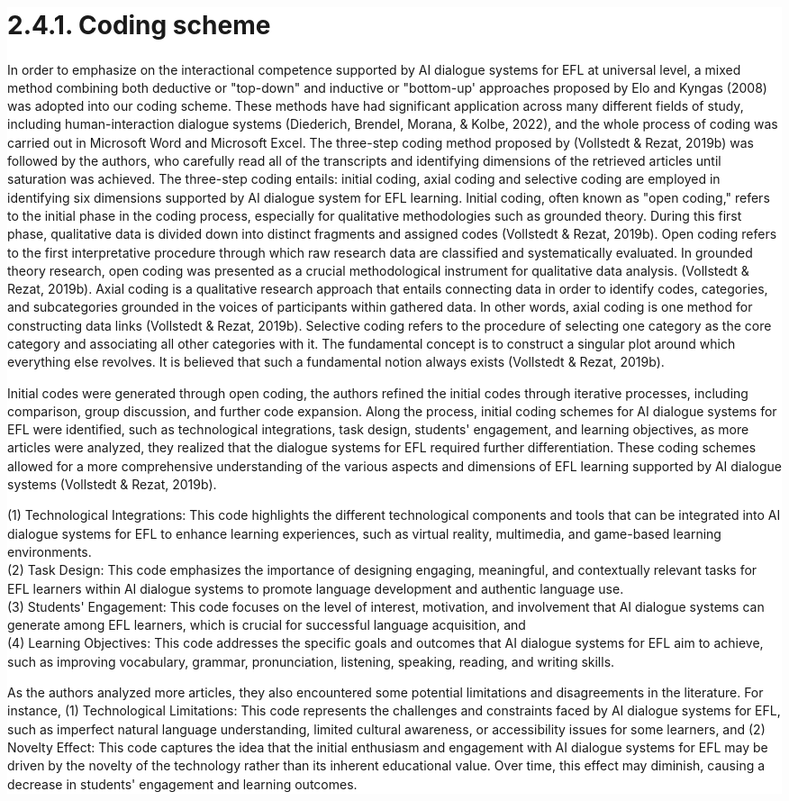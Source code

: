# 2.4.1. Coding scheme

In order to emphasize on the interactional competence supported by AI dialogue systems for EFL at universal level, a mixed method combining both deductive or "top-down" and inductive or "bottom-up' approaches proposed by Elo and Kyngas (2008) was adopted into our coding scheme. These methods have had significant application across many different fields of study, including human-interaction dialogue systems (Diederich, Brendel, Morana, & Kolbe, 2022), and the whole process of coding was carried out in Microsoft Word and Microsoft Excel. The three-step coding method proposed by (Vollstedt & Rezat, 2019b) was followed by the authors, who carefully read all of the transcripts and identifying dimensions of the retrieved articles until saturation was achieved. The three-step coding entails: initial coding, axial coding and selective coding are employed in identifying six dimensions supported by AI dialogue system for EFL learning. Initial coding, often known as "open coding," refers to the initial phase in the coding process, especially for qualitative methodologies such as grounded theory. During this first phase, qualitative data is divided down into distinct fragments and assigned codes (Vollstedt & Rezat, 2019b). Open coding refers to the first interpretative procedure through which raw research data are classified and systematically evaluated. In grounded theory research, open coding was presented as a crucial methodological instrument for qualitative data analysis. (Vollstedt & Rezat, 2019b). Axial coding is a qualitative research approach that entails connecting data in order to identify codes, categories, and subcategories grounded in the voices of participants within gathered data. In other words, axial coding is one method for constructing data links (Vollstedt & Rezat, 2019b). Selective coding refers to the procedure of selecting one category as the core category and associating all other categories with it. The fundamental concept is to construct a singular plot around which everything else revolves. It is believed that such a fundamental notion always exists (Vollstedt & Rezat, 2019b).

Initial codes were generated through open coding, the authors refined the initial codes through iterative processes, including comparison, group discussion, and further code expansion. Along the process, initial coding schemes for AI dialogue systems for EFL were identified, such as technological integrations, task design, students' engagement, and learning objectives, as more articles were analyzed, they realized that the dialogue systems for EFL required further differentiation. These coding schemes allowed for a more comprehensive understanding of the various aspects and dimensions of EFL learning supported by AI dialogue systems (Vollstedt & Rezat, 2019b).

(1) Technological Integrations: This code highlights the different technological components and tools that can be integrated into AI dialogue systems for EFL to enhance learning experiences, such as virtual reality, multimedia, and game-based learning environments.   
(2) Task Design: This code emphasizes the importance of designing engaging, meaningful, and contextually relevant tasks for EFL learners within AI dialogue systems to promote language development and authentic language use.   
(3) Students' Engagement: This code focuses on the level of interest, motivation, and involvement that AI dialogue systems can generate among EFL learners, which is crucial for successful language acquisition, and   
(4) Learning Objectives: This code addresses the specific goals and outcomes that AI dialogue systems for EFL aim to achieve, such as improving vocabulary, grammar, pronunciation, listening, speaking, reading, and writing skills.

As the authors analyzed more articles, they also encountered some potential limitations and disagreements in the literature. For instance, (1) Technological Limitations: This code represents the challenges and constraints faced by AI dialogue systems for EFL, such as imperfect natural language understanding, limited cultural awareness, or accessibility issues for some learners, and (2) Novelty Effect: This code captures the idea that the initial enthusiasm and engagement with AI dialogue systems for EFL may be driven by the novelty of the technology rather than its inherent educational value. Over time, this effect may diminish, causing a decrease in students' engagement and learning outcomes.
